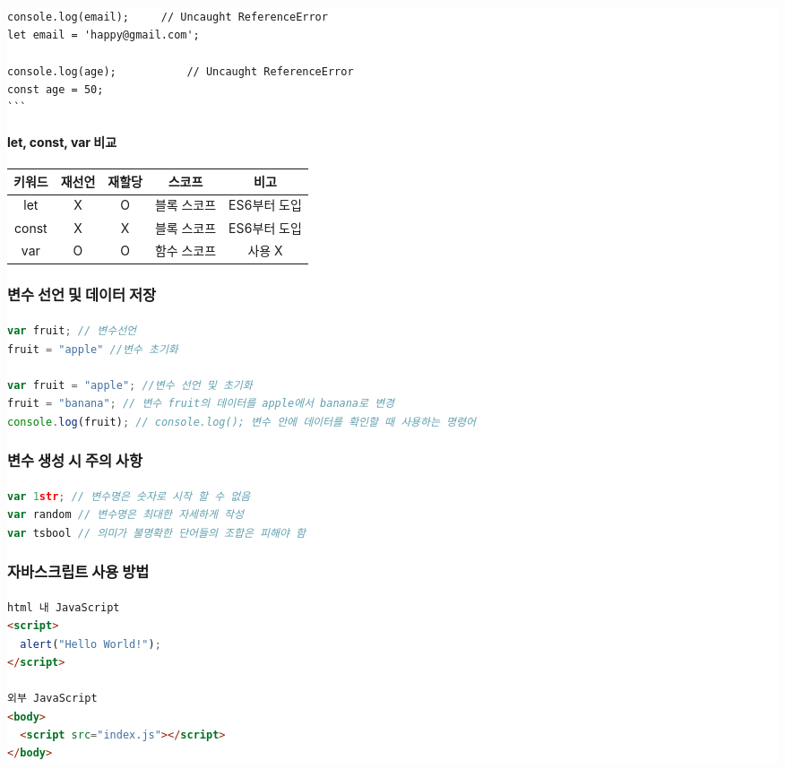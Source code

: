     console.log(email);		// Uncaught ReferenceError
    let email = 'happy@gmail.com';
    
    console.log(age);			// Uncaught ReferenceError
    const age = 50;
    ```

#### let, const, var 비교

| 키워드 | 재선언 | 재할당 |   스코프    |     비고     |
| :----: | :----: | :----: | :---------: | :----------: |
|  let   |   X    |   O    | 블록 스코프 | ES6부터 도입 |
| const  |   X    |   X    | 블록 스코프 | ES6부터 도입 |
|  var   |   O    |   O    | 함수 스코프 |    사용 X    |



### 변수 선언 및 데이터 저장

```javascript
var fruit; // 변수선언
fruit = "apple" //변수 초기화

var fruit = "apple"; //변수 선언 및 초기화
fruit = "banana"; // 변수 fruit의 데이터를 apple에서 banana로 변경
console.log(fruit); // console.log(); 변수 안에 데이터를 확인할 때 사용하는 명령어
```



### 변수 생성 시 주의 사항

```javascript
var 1str; // 변수명은 숫자로 시작 할 수 없음
var random // 변수명은 최대한 자세하게 작성
var tsbool // 의미가 불명확한 단어들의 조합은 피해야 함
```



### 자바스크립트 사용 방법

```html
html 내 JavaScript
<script>
  alert("Hello World!");
</script>

외부 JavaScript
<body>
  <script src="index.js"></script>
</body>
```

